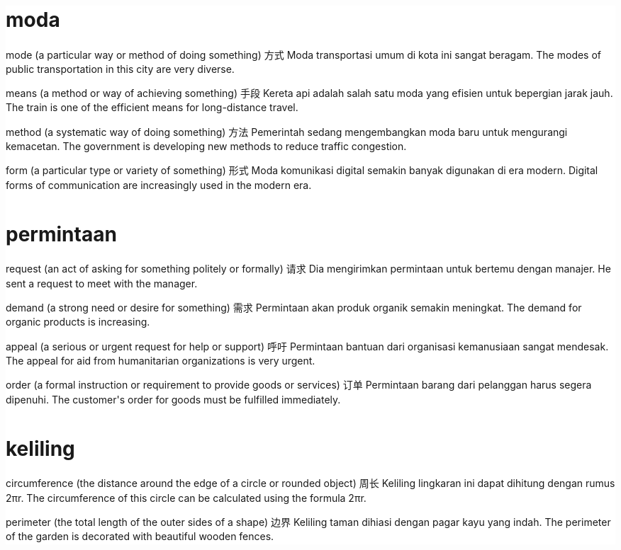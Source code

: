 # moda

mode (a particular way or method of doing something)
方式
Moda transportasi umum di kota ini sangat beragam.
The modes of public transportation in this city are very diverse.

means (a method or way of achieving something)
手段
Kereta api adalah salah satu moda yang efisien untuk bepergian jarak jauh.
The train is one of the efficient means for long-distance travel.

method (a systematic way of doing something)
方法
Pemerintah sedang mengembangkan moda baru untuk mengurangi kemacetan.
The government is developing new methods to reduce traffic congestion.

form (a particular type or variety of something)
形式
Moda komunikasi digital semakin banyak digunakan di era modern.
Digital forms of communication are increasingly used in the modern era.

# permintaan

request (an act of asking for something politely or formally)
请求
Dia mengirimkan permintaan untuk bertemu dengan manajer.
He sent a request to meet with the manager.

demand (a strong need or desire for something)
需求
Permintaan akan produk organik semakin meningkat.
The demand for organic products is increasing.

appeal (a serious or urgent request for help or support)
呼吁
Permintaan bantuan dari organisasi kemanusiaan sangat mendesak.
The appeal for aid from humanitarian organizations is very urgent.

order (a formal instruction or requirement to provide goods or services)
订单
Permintaan barang dari pelanggan harus segera dipenuhi.
The customer's order for goods must be fulfilled immediately.

# keliling

circumference (the distance around the edge of a circle or rounded object)
周长
Keliling lingkaran ini dapat dihitung dengan rumus 2πr.
The circumference of this circle can be calculated using the formula 2πr.

perimeter (the total length of the outer sides of a shape)
边界
Keliling taman dihiasi dengan pagar kayu yang indah.
The perimeter of the garden is decorated with beautiful wooden fences.
